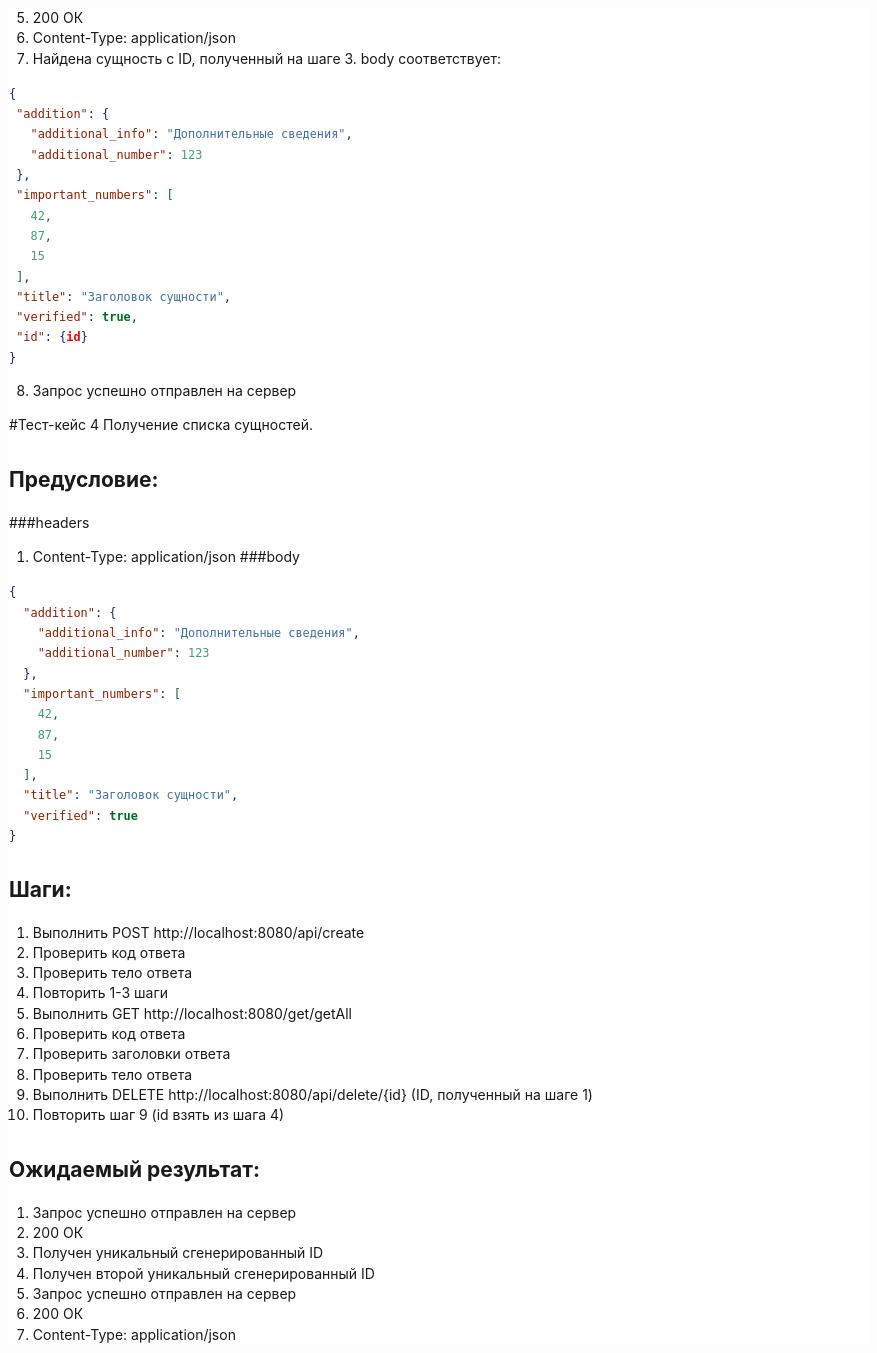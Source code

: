 5. 200 ОК 
6. Content-Type: application/json
7. Найдена сущность с ID, полученный на шаге 3. body соответствует:
 ```json
{
  "addition": {
    "additional_info": "Дополнительные сведения",
    "additional_number": 123
  },
  "important_numbers": [
    42,
    87,
    15
  ],
  "title": "Заголовок сущности",
  "verified": true,
  "id": {id}
}
```
8. Запрос успешно отправлен на сервер


#Тест-кейс 4 Получение списка сущностей.

## Предусловие:
###headers
1. Content-Type: application/json
###body
```json
{
  "addition": {
    "additional_info": "Дополнительные сведения",
    "additional_number": 123
  },
  "important_numbers": [
    42,
    87,
    15
  ],
  "title": "Заголовок сущности",
  "verified": true
}
```

## Шаги:
1. Выполнить POST http://localhost:8080/api/create
2. Проверить код ответа
3. Проверить тело ответа
4. Повторить 1-3 шаги
5. Выполнить GET http://localhost:8080/get/getAll
6. Проверить код ответа
7. Проверить заголовки ответа
8. Проверить тело ответа
9. Выполнить DELETE http://localhost:8080/api/delete/{id} (ID, полученный на шаге 1)
10. Повторить шаг 9 (id взять из шага 4)
## Ожидаемый результат:
1. Запрос успешно отправлен на сервер
2. 200 ОК
3. Получен уникальный сгенерированный ID
4. Получен второй уникальный сгенерированный ID
5. Запрос успешно отправлен на сервер 
6. 200 ОК
7. Content-Type: application/json